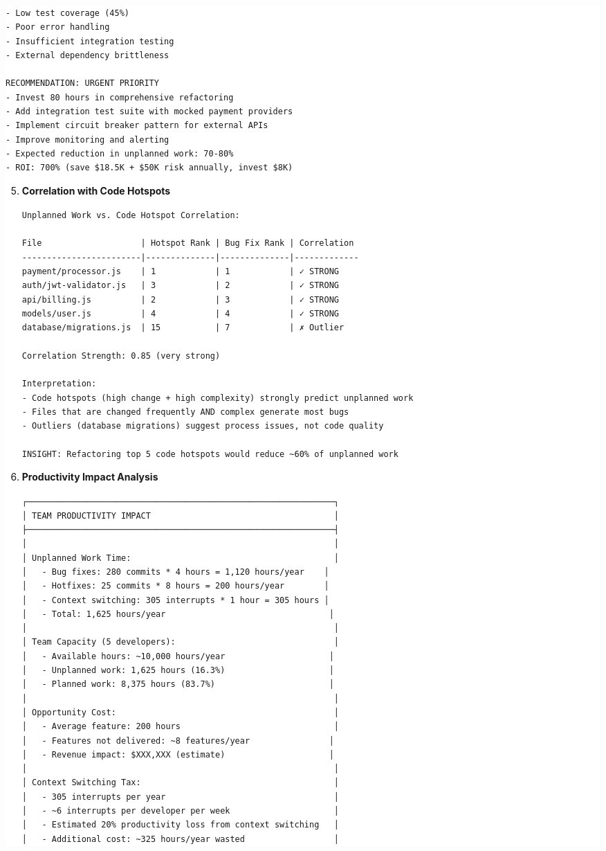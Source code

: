    ```
   - Low test coverage (45%)
   - Poor error handling
   - Insufficient integration testing
   - External dependency brittleness

   RECOMMENDATION: URGENT PRIORITY
   - Invest 80 hours in comprehensive refactoring
   - Add integration test suite with mocked payment providers
   - Implement circuit breaker pattern for external APIs
   - Improve monitoring and alerting
   - Expected reduction in unplanned work: 70-80%
   - ROI: 700% (save $18.5K + $50K risk annually, invest $8K)
   ```

5. **Correlation with Code Hotspots**

   ```
   Unplanned Work vs. Code Hotspot Correlation:

   File                    | Hotspot Rank | Bug Fix Rank | Correlation
   ------------------------|--------------|--------------|-------------
   payment/processor.js    | 1            | 1            | ✓ STRONG
   auth/jwt-validator.js   | 3            | 2            | ✓ STRONG
   api/billing.js          | 2            | 3            | ✓ STRONG
   models/user.js          | 4            | 4            | ✓ STRONG
   database/migrations.js  | 15           | 7            | ✗ Outlier

   Correlation Strength: 0.85 (very strong)

   Interpretation:
   - Code hotspots (high change + high complexity) strongly predict unplanned work
   - Files that are changed frequently AND complex generate most bugs
   - Outliers (database migrations) suggest process issues, not code quality

   INSIGHT: Refactoring top 5 code hotspots would reduce ~60% of unplanned work
   ```

6. **Productivity Impact Analysis**

   ```
   ┌──────────────────────────────────────────────────────────────┐
   │ TEAM PRODUCTIVITY IMPACT                                     │
   ├──────────────────────────────────────────────────────────────┤
   │                                                              │
   │ Unplanned Work Time:                                         │
   │   - Bug fixes: 280 commits * 4 hours = 1,120 hours/year    │
   │   - Hotfixes: 25 commits * 8 hours = 200 hours/year        │
   │   - Context switching: 305 interrupts * 1 hour = 305 hours │
   │   - Total: 1,625 hours/year                                 │
   │                                                              │
   │ Team Capacity (5 developers):                                │
   │   - Available hours: ~10,000 hours/year                     │
   │   - Unplanned work: 1,625 hours (16.3%)                     │
   │   - Planned work: 8,375 hours (83.7%)                       │
   │                                                              │
   │ Opportunity Cost:                                            │
   │   - Average feature: 200 hours                               │
   │   - Features not delivered: ~8 features/year                │
   │   - Revenue impact: $XXX,XXX (estimate)                     │
   │                                                              │
   │ Context Switching Tax:                                       │
   │   - 305 interrupts per year                                  │
   │   - ~6 interrupts per developer per week                     │
   │   - Estimated 20% productivity loss from context switching   │
   │   - Additional cost: ~325 hours/year wasted                  │
   ```